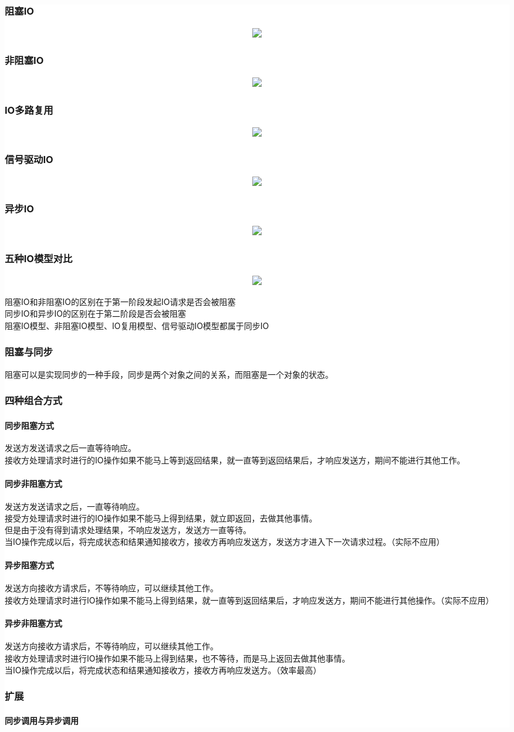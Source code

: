 ### **阻塞IO**  
<div align="center">
    <img src="https://maopeilin1986.github.io/assets/images/blocking IO.png">
</div>

### **非阻塞IO**  
<div align="center">
    <img src="https://maopeilin1986.github.io/assets/images/nonblocking IO.png">
</div>

### **IO多路复用**  
<div align="center">
    <img src="https://maopeilin1986.github.io/assets/images/IO multiplexing.png">
</div>

### **信号驱动IO**  
<div align="center">
    <img src="https://maopeilin1986.github.io/assets/images/signal-driven IO.png">
</div>

### **异步IO**  
<div align="center">
    <img src="https://maopeilin1986.github.io/assets/images/async IO.png">
</div>

### **五种IO模型对比**  
<div align="center">
    <img src="https://maopeilin1986.github.io/assets/images/five IO model.png">
</div>

阻塞IO和非阻塞IO的区别在于第一阶段发起IO请求是否会被阻塞  
同步IO和异步IO的区别在于第二阶段是否会被阻塞  
阻塞IO模型、非阻塞IO模型、IO复用模型、信号驱动IO模型都属于同步IO  

### **阻塞与同步**  
阻塞可以是实现同步的一种手段，同步是两个对象之间的关系，而阻塞是一个对象的状态。  


### **四种组合方式**   
#### **同步阻塞方式**   
发送方发送请求之后一直等待响应。  
接收方处理请求时进行的IO操作如果不能马上等到返回结果，就一直等到返回结果后，才响应发送方，期间不能进行其他工作。  
#### **同步非阻塞方式**  
发送方发送请求之后，一直等待响应。  
接受方处理请求时进行的IO操作如果不能马上得到结果，就立即返回，去做其他事情。  
但是由于没有得到请求处理结果，不响应发送方，发送方一直等待。  
当IO操作完成以后，将完成状态和结果通知接收方，接收方再响应发送方，发送方才进入下一次请求过程。（实际不应用）  
#### **异步阻塞方式**  
发送方向接收方请求后，不等待响应，可以继续其他工作。  
接收方处理请求时进行IO操作如果不能马上得到结果，就一直等到返回结果后，才响应发送方，期间不能进行其他操作。（实际不应用）  
#### **异步非阻塞方式**  
发送方向接收方请求后，不等待响应，可以继续其他工作。  
接收方处理请求时进行IO操作如果不能马上得到结果，也不等待，而是马上返回去做其他事情。  
当IO操作完成以后，将完成状态和结果通知接收方，接收方再响应发送方。（效率最高）  
### **扩展**  
#### **同步调用与异步调用**  